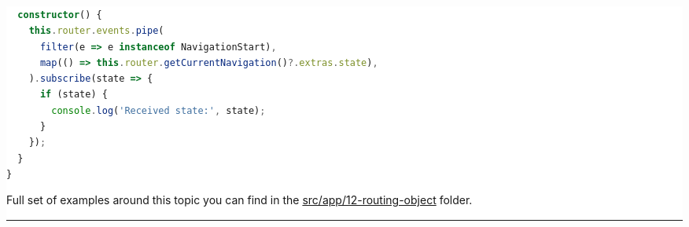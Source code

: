 ```typescript
  constructor() {
    this.router.events.pipe(
      filter(e => e instanceof NavigationStart),
      map(() => this.router.getCurrentNavigation()?.extras.state),
    ).subscribe(state => {
      if (state) {
        console.log('Received state:', state);
      }
    });
  }
}
```

Full set of examples around this topic you can find in the [src/app/12-routing-object](https://github.com/michalgrzegorczyk-dev/angular-component-communication/tree/master/src/app/12-routing-object) folder.

---
